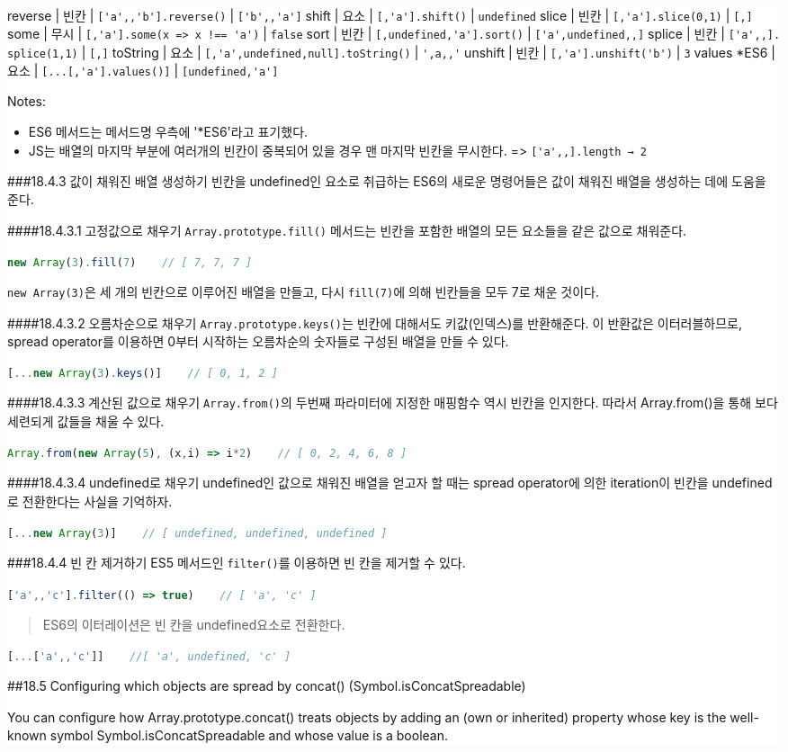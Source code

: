 reverse | 빈칸 | `['a',,'b'].reverse()` | `['b',,'a']`
shift | 요소 | `[,'a'].shift()` | `undefined`
slice | 빈칸 | `[,'a'].slice(0,1)` | `[,]`
some  | 무시 | `[,'a'].some(x => x !== 'a')` | `false`
sort  | 빈칸 | `[,undefined,'a'].sort()` | `['a',undefined,,]`
splice | 빈칸 | `['a',,].splice(1,1)` | `[,]`
toString | 요소 | `[,'a',undefined,null].toString()` | `',a,,'`
unshift | 빈칸 | `[,'a'].unshift('b')` | `3`
values *ES6 | 요소 | `[...[,'a'].values()]` | `[undefined,'a']`

Notes:
- ES6 메서드는 메서드명 우측에 '*ES6'라고 표기했다.
- JS는 배열의 마지막 부분에 여러개의 빈칸이 중복되어 있을 경우 맨 마지막 빈칸을 무시한다. => `['a',,].length → 2`

###18.4.3 값이 채워진 배열 생성하기
빈칸을 undefined인 요소로 취급하는 ES6의 새로운 명령어들은 값이 채워진 배열을 생성하는 데에 도움을 준다.

####18.4.3.1 고정값으로 채우기
`Array.prototype.fill()` 메서드는 빈칸을 포함한 배열의 모든 요소들을 같은 값으로 채워준다.
```js
new Array(3).fill(7)    // [ 7, 7, 7 ]
```
`new Array(3)`은 세 개의 빈칸으로 이루어진 배열을 만들고, 다시 `fill(7)`에 의해 빈칸들을 모두 7로 채운 것이다.

####18.4.3.2 오름차순으로 채우기
`Array.prototype.keys()`는 빈칸에 대해서도 키값(인덱스)를 반환해준다. 이 반환값은 이터러블하므로, spread operator를 이용하면 0부터 시작하는 오름차순의 숫자들로 구성된 배열을 만들 수 있다.
```js
[...new Array(3).keys()]    // [ 0, 1, 2 ]
```

####18.4.3.3 계산된 값으로 채우기
`Array.from()`의 두번째 파라미터에 지정한 매핑함수 역시 빈칸을 인지한다. 따라서 Array.from()을 통해 보다 세련되게 값들을 채울 수 있다.
```js
Array.from(new Array(5), (x,i) => i*2)    // [ 0, 2, 4, 6, 8 ]
```

####18.4.3.4 undefined로 채우기
undefined인 값으로 채워진 배열을 얻고자 할 때는 spread operator에 의한 iteration이 빈칸을 undefined로 전환한다는 사실을 기억하자.
```js
[...new Array(3)]    // [ undefined, undefined, undefined ]
```

###18.4.4 빈 칸 제거하기
ES5 메서드인 `filter()`를 이용하면 빈 칸을 제거할 수 있다.
```js
['a',,'c'].filter(() => true)    // [ 'a', 'c' ]
```

> ES6의 이터레이션은 빈 칸을 undefined요소로 전환한다.
```js
[...['a',,'c']]    //[ 'a', undefined, 'c' ]
```

##18.5 Configuring which objects are spread by concat() (Symbol.isConcatSpreadable)

You can configure how Array.prototype.concat() treats objects by adding an (own or inherited) property whose key is the well-known symbol Symbol.isConcatSpreadable and whose value is a boolean.
